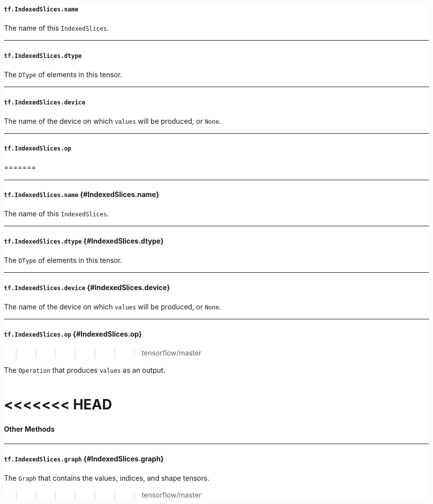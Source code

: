 #### `tf.IndexedSlices.name` <a class="md-anchor" id="IndexedSlices.name"></a>

The name of this `IndexedSlices`.

- - -

#### `tf.IndexedSlices.dtype` <a class="md-anchor" id="IndexedSlices.dtype"></a>

The `DType` of elements in this tensor.

- - -

#### `tf.IndexedSlices.device` <a class="md-anchor" id="IndexedSlices.device"></a>

The name of the device on which `values` will be produced, or `None`.

- - -

#### `tf.IndexedSlices.op` <a class="md-anchor" id="IndexedSlices.op"></a>
=======

- - -

#### `tf.IndexedSlices.name` {#IndexedSlices.name}

The name of this `IndexedSlices`.


- - -

#### `tf.IndexedSlices.dtype` {#IndexedSlices.dtype}

The `DType` of elements in this tensor.


- - -

#### `tf.IndexedSlices.device` {#IndexedSlices.device}

The name of the device on which `values` will be produced, or `None`.


- - -

#### `tf.IndexedSlices.op` {#IndexedSlices.op}
>>>>>>> tensorflow/master

The `Operation` that produces `values` as an output.


<<<<<<< HEAD
=======

#### Other Methods
- - -

#### `tf.IndexedSlices.graph` {#IndexedSlices.graph}

The `Graph` that contains the values, indices, and shape tensors.



>>>>>>> tensorflow/master
